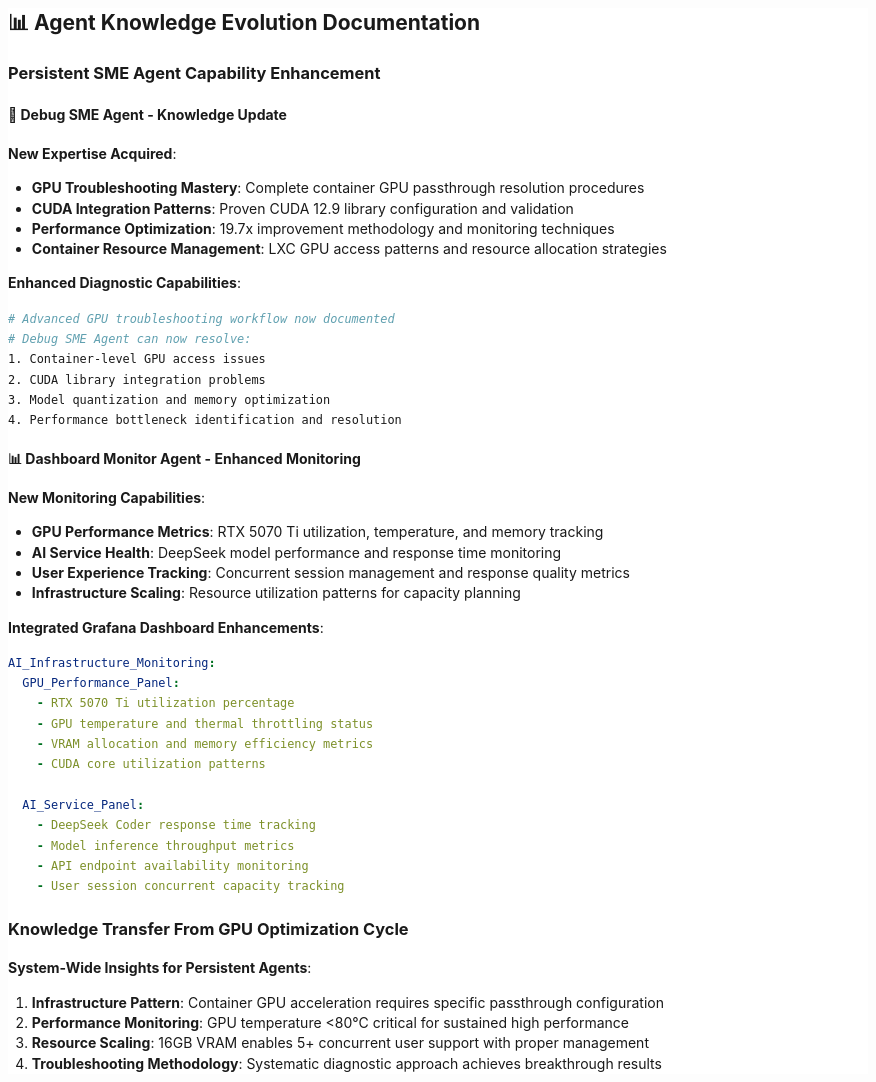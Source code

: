 ## 📊 **Agent Knowledge Evolution Documentation**

### **Persistent SME Agent Capability Enhancement**

#### **🔧 Debug SME Agent - Knowledge Update**
**New Expertise Acquired**:
- **GPU Troubleshooting Mastery**: Complete container GPU passthrough resolution procedures
- **CUDA Integration Patterns**: Proven CUDA 12.9 library configuration and validation
- **Performance Optimization**: 19.7x improvement methodology and monitoring techniques
- **Container Resource Management**: LXC GPU access patterns and resource allocation strategies

**Enhanced Diagnostic Capabilities**:
```bash
# Advanced GPU troubleshooting workflow now documented
# Debug SME Agent can now resolve:
1. Container-level GPU access issues
2. CUDA library integration problems  
3. Model quantization and memory optimization
4. Performance bottleneck identification and resolution
```

#### **📊 Dashboard Monitor Agent - Enhanced Monitoring**
**New Monitoring Capabilities**:
- **GPU Performance Metrics**: RTX 5070 Ti utilization, temperature, and memory tracking
- **AI Service Health**: DeepSeek model performance and response time monitoring
- **User Experience Tracking**: Concurrent session management and response quality metrics
- **Infrastructure Scaling**: Resource utilization patterns for capacity planning

**Integrated Grafana Dashboard Enhancements**:
```yaml
AI_Infrastructure_Monitoring:
  GPU_Performance_Panel:
    - RTX 5070 Ti utilization percentage
    - GPU temperature and thermal throttling status
    - VRAM allocation and memory efficiency metrics
    - CUDA core utilization patterns
    
  AI_Service_Panel:
    - DeepSeek Coder response time tracking
    - Model inference throughput metrics
    - API endpoint availability monitoring
    - User session concurrent capacity tracking
```

### **Knowledge Transfer From GPU Optimization Cycle**
**System-Wide Insights for Persistent Agents**:

1. **Infrastructure Pattern**: Container GPU acceleration requires specific passthrough configuration
2. **Performance Monitoring**: GPU temperature <80°C critical for sustained high performance
3. **Resource Scaling**: 16GB VRAM enables 5+ concurrent user support with proper management
4. **Troubleshooting Methodology**: Systematic diagnostic approach achieves breakthrough results
